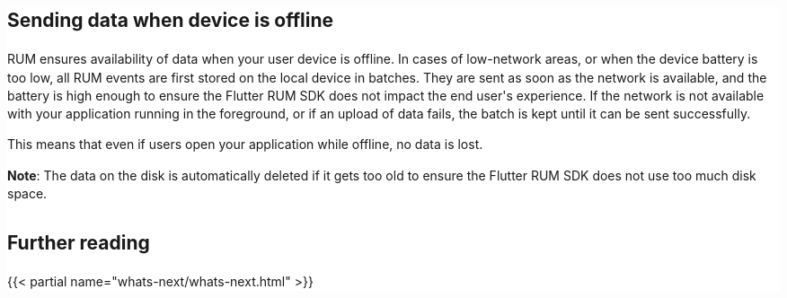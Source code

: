 ## Sending data when device is offline

RUM ensures availability of data when your user device is offline. In cases of low-network areas, or when the device battery is too low, all RUM events are first stored on the local device in batches. They are sent as soon as the network is available, and the battery is high enough to ensure the Flutter RUM SDK does not impact the end user's experience. If the network is not available with your application running in the foreground, or if an upload of data fails, the batch is kept until it can be sent successfully.

This means that even if users open your application while offline, no data is lost.

**Note**: The data on the disk is automatically deleted if it gets too old to ensure the Flutter RUM SDK does not use too much disk space.


## Further reading

{{< partial name="whats-next/whats-next.html" >}}

[1]: https://app.datadoghq.com/rum/application/create
[2]: /real_user_monitoring/mobile_and_tv_monitoring/flutter/data_collected
[3]: /account_management/api-app-keys/#client-tokens
[4]: https://pub.dev/documentation/datadog_flutter_plugin/latest/datadog_flutter_plugin/DatadogConfiguration-class.html
[5]: /real_user_monitoring/mobile_and_tv_monitoring/flutter/error_tracking
[6]: https://pub.dev/packages/go_router
[7]: /real_user_monitoring/mobile_and_tv_monitoring/flutter/advanced_configuration/#automatic-view-tracking
[8]: https://pub.dev/documentation/datadog_flutter_plugin/latest/datadog_flutter_plugin/ViewInfoExtractor.html
[9]: https://pub.dev/packages/datadog_tracking_http_client
[10]: https://api.flutter.dev/flutter/dart-io/HttpOverrides/current.html
[11]: https://pub.dev/documentation/datadog_tracking_http_client/latest/datadog_tracking_http_client/DatadogTrackingHttpOverrides-class.html
[12]: /serverless/distributed_tracing
[13]: https://pub.dev/documentation/datadog_flutter_plugin/latest/datadog_flutter_plugin/RumUserActionDetector-class.html
[14]: https://pub.dev/documentation/datadog_flutter_plugin/latest/datadog_flutter_plugin/RumUserActionAnnotation-class.html
